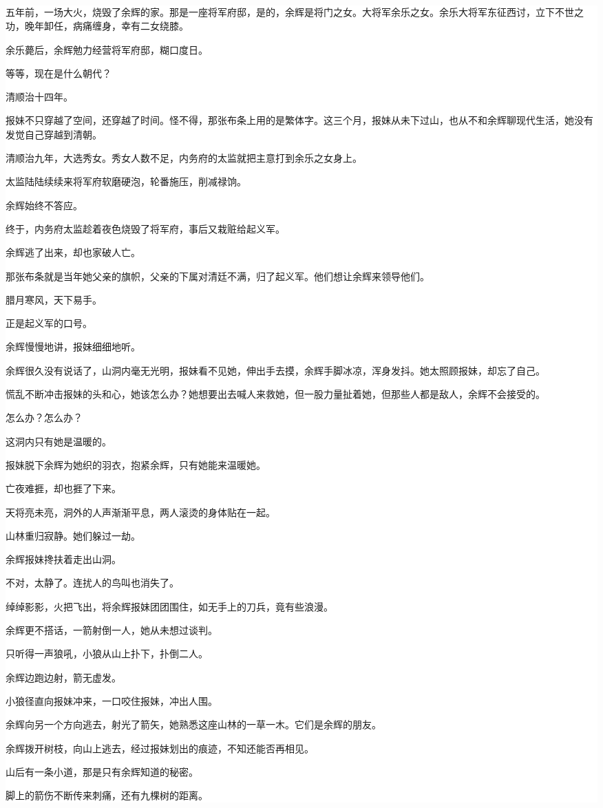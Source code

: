 五年前，一场大火，烧毁了余辉的家。那是一座将军府邸，是的，余辉是将门之女。大将军余乐之女。余乐大将军东征西讨，立下不世之功，晚年卸任，病痛缠身，幸有二女绕膝。

余乐薨后，余辉勉力经营将军府邸，糊口度日。

等等，现在是什么朝代？

清顺治十四年。

报妹不只穿越了空间，还穿越了时间。怪不得，那张布条上用的是繁体字。这三个月，报妹从未下过山，也从不和余辉聊现代生活，她没有发觉自己穿越到清朝。

清顺治九年，大选秀女。秀女人数不足，内务府的太监就把主意打到余乐之女身上。

太监陆陆续续来将军府软磨硬泡，轮番施压，削减禄饷。

余辉始终不答应。

终于，内务府太监趁着夜色烧毁了将军府，事后又栽赃给起义军。

余辉逃了出来，却也家破人亡。

那张布条就是当年她父亲的旗帜，父亲的下属对清廷不满，归了起义军。他们想让余辉来领导他们。

腊月寒风，天下易手。

正是起义军的口号。

余辉慢慢地讲，报妹细细地听。

余辉很久没有说话了，山洞内毫无光明，报妹看不见她，伸出手去摸，余辉手脚冰凉，浑身发抖。她太照顾报妹，却忘了自己。

慌乱不断冲击报妹的头和心，她该怎么办？她想要出去喊人来救她，但一股力量扯着她，但那些人都是敌人，余辉不会接受的。

怎么办？怎么办？

这洞内只有她是温暖的。

报妹脱下余辉为她织的羽衣，抱紧余辉，只有她能来温暖她。

亡夜难捱，却也捱了下来。

天将亮未亮，洞外的人声渐渐平息，两人滚烫的身体贴在一起。

山林重归寂静。她们躲过一劫。

余辉报妹搀扶着走出山洞。

不对，太静了。连扰人的鸟叫也消失了。

绰绰影影，火把飞出，将余辉报妹团团围住，如无手上的刀兵，竟有些浪漫。

余辉更不搭话，一箭射倒一人，她从未想过谈判。

只听得一声狼吼，小狼从山上扑下，扑倒二人。

余辉边跑边射，箭无虚发。

小狼径直向报妹冲来，一口咬住报妹，冲出人围。

余辉向另一个方向逃去，射光了箭矢，她熟悉这座山林的一草一木。它们是余辉的朋友。

余辉拨开树枝，向山上逃去，经过报妹划出的痕迹，不知还能否再相见。

山后有一条小道，那是只有余辉知道的秘密。

脚上的箭伤不断传来刺痛，还有九棵树的距离。
